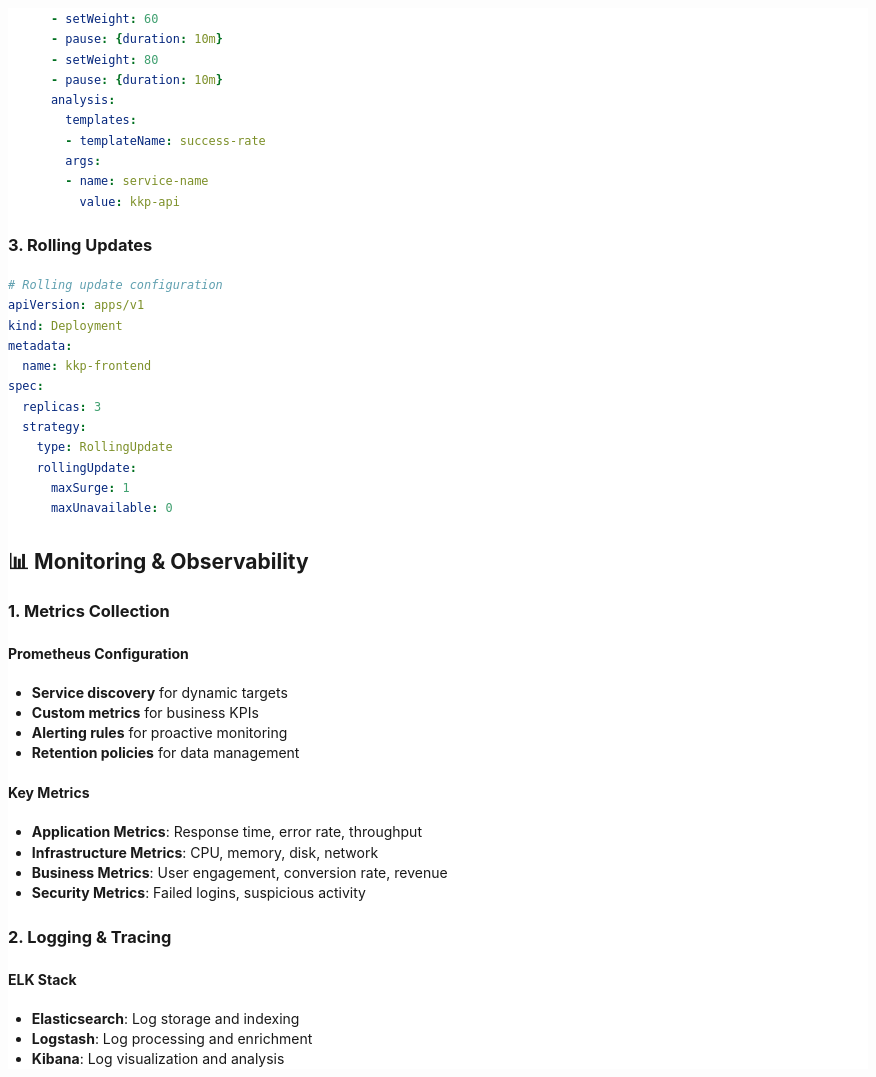 ```yaml
      - setWeight: 60
      - pause: {duration: 10m}
      - setWeight: 80
      - pause: {duration: 10m}
      analysis:
        templates:
        - templateName: success-rate
        args:
        - name: service-name
          value: kkp-api
```

### **3. Rolling Updates**

```yaml
# Rolling update configuration
apiVersion: apps/v1
kind: Deployment
metadata:
  name: kkp-frontend
spec:
  replicas: 3
  strategy:
    type: RollingUpdate
    rollingUpdate:
      maxSurge: 1
      maxUnavailable: 0
```

## 📊 **Monitoring & Observability**

### **1. Metrics Collection**

#### **Prometheus Configuration**
- **Service discovery** for dynamic targets
- **Custom metrics** for business KPIs
- **Alerting rules** for proactive monitoring
- **Retention policies** for data management

#### **Key Metrics**
- **Application Metrics**: Response time, error rate, throughput
- **Infrastructure Metrics**: CPU, memory, disk, network
- **Business Metrics**: User engagement, conversion rate, revenue
- **Security Metrics**: Failed logins, suspicious activity

### **2. Logging & Tracing**

#### **ELK Stack**
- **Elasticsearch**: Log storage and indexing
- **Logstash**: Log processing and enrichment
- **Kibana**: Log visualization and analysis
